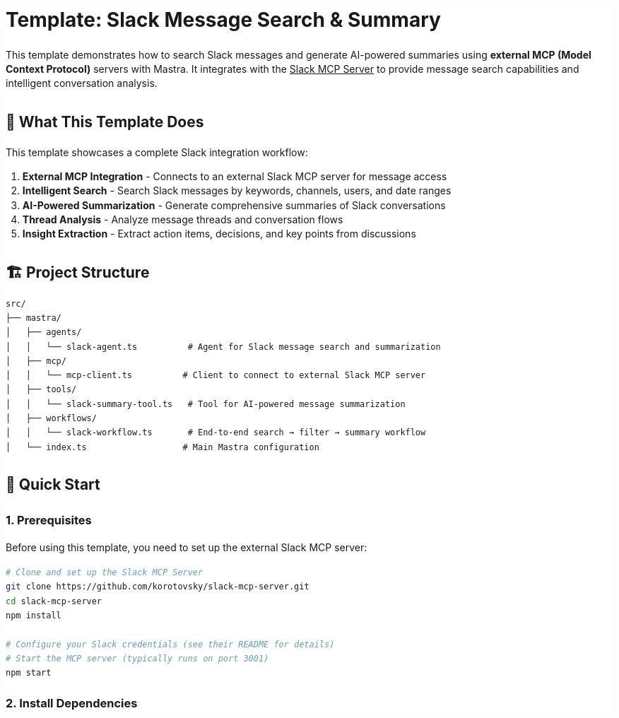 # Template: Slack Message Search & Summary

This template demonstrates how to search Slack messages and generate AI-powered summaries using **external MCP (Model Context Protocol)** servers with Mastra. It integrates with the [Slack MCP Server](https://github.com/korotovsky/slack-mcp-server) to provide message search capabilities and intelligent conversation analysis.

## 🎯 What This Template Does

This template showcases a complete Slack integration workflow:

1. **External MCP Integration** - Connects to an external Slack MCP server for message access
2. **Intelligent Search** - Search Slack messages by keywords, channels, users, and date ranges  
3. **AI-Powered Summarization** - Generate comprehensive summaries of Slack conversations
4. **Thread Analysis** - Analyze message threads and conversation flows
5. **Insight Extraction** - Extract action items, decisions, and key points from discussions

## 🏗️ Project Structure

```
src/
├── mastra/
│   ├── agents/
│   │   └── slack-agent.ts          # Agent for Slack message search and summarization
│   ├── mcp/
│   │   └── mcp-client.ts          # Client to connect to external Slack MCP server
│   ├── tools/
│   │   └── slack-summary-tool.ts   # Tool for AI-powered message summarization
│   ├── workflows/
│   │   └── slack-workflow.ts       # End-to-end search → filter → summary workflow
│   └── index.ts                   # Main Mastra configuration
```

## 🚀 Quick Start

### 1. Prerequisites

Before using this template, you need to set up the external Slack MCP server:

```bash
# Clone and set up the Slack MCP Server
git clone https://github.com/korotovsky/slack-mcp-server.git
cd slack-mcp-server
npm install

# Configure your Slack credentials (see their README for details)
# Start the MCP server (typically runs on port 3001)
npm start
```

### 2. Install Dependencies
